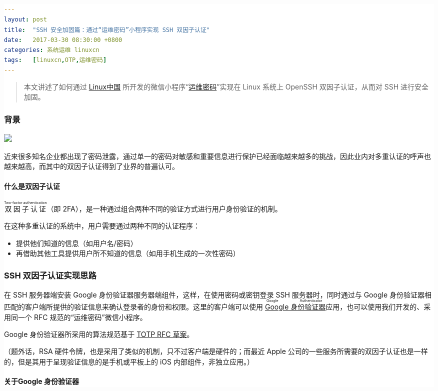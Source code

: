 ```yaml
---
layout: post
title:	"SSH 安全加固篇：通过“运维密码”小程序实现 SSH 双因子认证"
date:	2017-03-30 08:30:00 +0800 
categories:	系统运维 linuxcn 
tags:	[linuxcn,OTP,运维密码]
---
```




> 
> 本文讲述了如何通过 [Linux中国](https://linux.cn/) 所开发的微信小程序“[运维密码](/article-8317-1.html)”实现在 Linux 系统上 OpenSSH 双因子认证，从而对 SSH 进行安全加固。
> 
> 
> 


### 背景


![](/Asserts/Images/album/201703/29/234422h4bvvp9d9olvfzp0.png)


近来很多知名企业都出现了密码泄露，通过单一的密码对敏感和重要信息进行保护已经面临越来越多的挑战，因此业内对多重认证的呼声也越来越高，而其中的双因子认证得到了业界的普遍认可。


#### 什么是双因子认证


<ruby> 双因子认证 <rp>  （ </rp> <rt>  Two-factor authentication </rt> <rp>  ） </rp></ruby>（即 2FA），是一种通过组合两种不同的验证方式进行用户身份验证的机制。


在这种多重认证的系统中，用户需要通过两种不同的认证程序：


* 提供他们知道的信息（如用户名/密码）
* 再借助其他工具提供用户所不知道的信息（如用手机生成的一次性密码）


### SSH 双因子认证实现思路


在 SSH 服务器端安装 Google 身份验证器服务器端组件，这样，在使用密码或密钥登录 SSH 服务器时，同时通过与 Google 身份验证器相匹配的客户端所提供的验证信息来确认登录者的身份和权限。这里的客户端可以使用<ruby> <a href="https://github.com/google/google-authenticator">  Google 身份验证器 </a> <rp>  （ </rp> <rt>  Google Authenticator </rt> <rp>  ） </rp></ruby>应用，也可以使用我们开发的、采用同一个 RFC 规范的“运维密码”微信小程序。


Google 身份验证器所采用的算法规范基于 [TOTP RFC 草案](http://tools.ietf.org/id/draft-mraihi-totp-timebased-06.html)。


（题外话，RSA 硬件令牌，也是采用了类似的机制，只不过客户端是硬件的；而最近 Apple 公司的一些服务所需要的双因子认证也是一样的，但是其用于呈现验证信息的是手机或平板上的 iOS 内部组件，非独立应用。）


#### 关于Google 身份验证器
